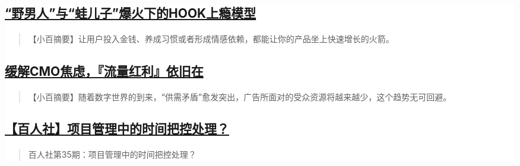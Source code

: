  ## [“野男人”与“蛙儿子”爆火下的HOOK上瘾模型](http://www.chanpin100.com/article/107187)
 > 【小百摘要】让用户投入金钱、养成习惯或者形成情感依赖，都能让你的产品坐上快速增长的火箭。
 ## [缓解CMO焦虑，『流量红利』依旧在](http://www.chanpin100.com/article/107186)
 > 【小百摘要】随着数字世界的到来，“供需矛盾”愈发突出，广告所面对的受众资源将越来越少，这个趋势无可回避。
 ## [【百人社】项目管理中的时间把控处理？](http://www.pmleader.cn/index.php?m=content&c=index&a=show&catid=9&id=615026)
 > 百人社第35期：项目管理中的时间把控处理？

    